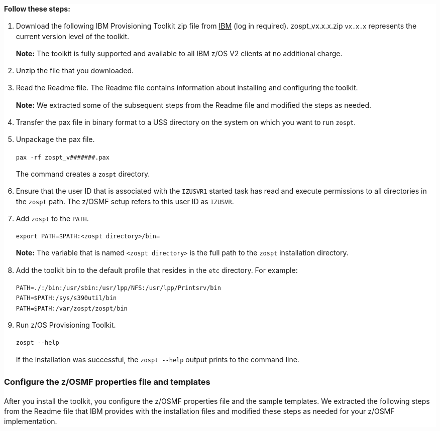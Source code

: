 **Follow these steps:**

1.  Download the following IBM Provisioning Toolkit zip file
    from [IBM](https://developer.ibm.com/mainframe/products/zospt/) (log
    in required).
            zospt_vx.x.x.zip
    `vx.x.x` represents the current version level of the
    toolkit.
        
    **Note:** The toolkit is fully supported and available to all IBM z/OS V2 clients at no additional charge.
        
2.  Unzip the file that you downloaded.

3.  Read the Readme file. The Readme file contains information about installing and configuring the toolkit. 
   
    **Note:** We extracted some of the subsequent steps from the Readme file and modified the steps as needed.
  
4.  Transfer the pax file in binary format to a USS directory on the system on which you want to run `zospt`.

5.  Unpackage the pax file.
        
    `pax -rf zospt_v#######.pax`
    
    The command creates a `zospt` directory.

6.  Ensure that the user ID that is associated with the `IZUSVR1` started task has read and  execute permissions to all directories in the `zospt` path. The z/OSMF setup refers to this     user ID as `IZUSVR`.

7.  Add `zospt` to the `PATH`.  
    
    `export PATH=$PATH:<zospt directory>/bin=`
        
    **Note:** The variable that is named `<zospt directory>` is the full path to the `zospt` installation directory.
      
8.  Add the toolkit bin to the default profile that resides in
    the `etc` directory. For example:    
   
    ```
    PATH=./:/bin:/usr/sbin:/usr/lpp/NFS:/usr/lpp/Printsrv/bin
    PATH=$PATH:/sys/s390util/bin
    PATH=$PATH:/var/zospt/zospt/bin
    ```

9.  Run z/OS Provisioning Toolkit. 
    
    ```zospt --help```
       
    If the installation was successful, the `zospt --help` output prints to the command line.

### Configure the z/OSMF properties file and templates

After you install the toolkit, you configure the z/OSMF properties file and the sample templates. We extracted the following steps from the Readme file that IBM provides with the installation files and modified these steps as needed for your z/OSMF implementation.
